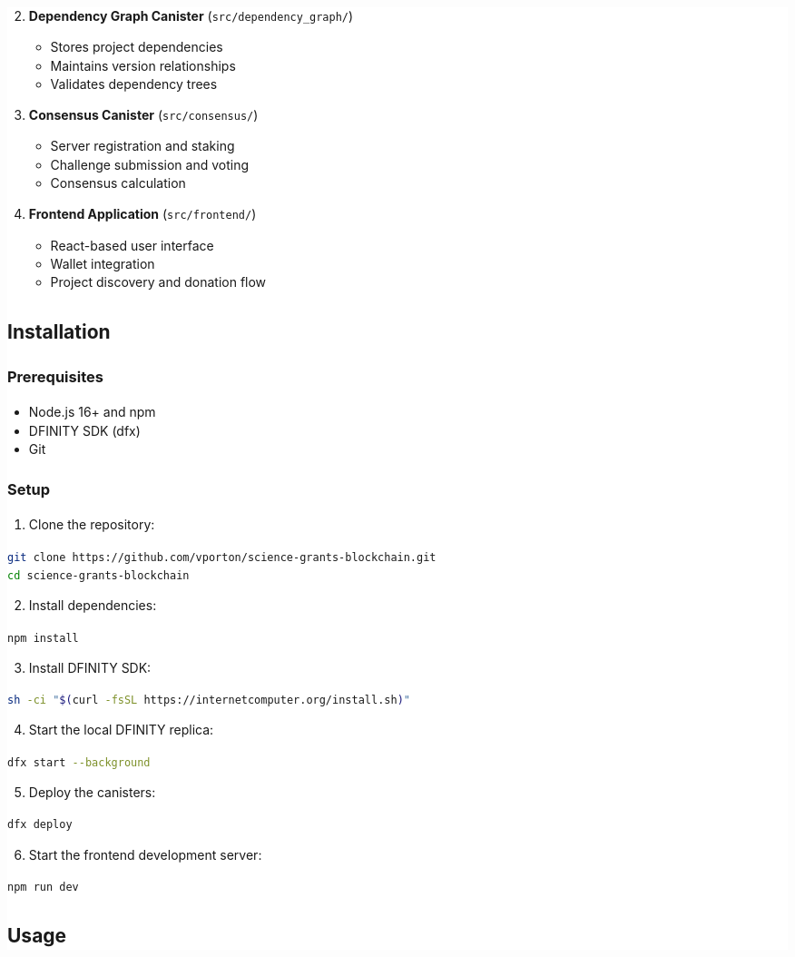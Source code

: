 2. **Dependency Graph Canister** (`src/dependency_graph/`)
   - Stores project dependencies
   - Maintains version relationships
   - Validates dependency trees

3. **Consensus Canister** (`src/consensus/`)
   - Server registration and staking
   - Challenge submission and voting
   - Consensus calculation

4. **Frontend Application** (`src/frontend/`)
   - React-based user interface
   - Wallet integration
   - Project discovery and donation flow

## Installation

### Prerequisites

- Node.js 16+ and npm
- DFINITY SDK (dfx)
- Git

### Setup

1. Clone the repository:
```bash
git clone https://github.com/vporton/science-grants-blockchain.git
cd science-grants-blockchain
```

2. Install dependencies:
```bash
npm install
```

3. Install DFINITY SDK:
```bash
sh -ci "$(curl -fsSL https://internetcomputer.org/install.sh)"
```

4. Start the local DFINITY replica:
```bash
dfx start --background
```

5. Deploy the canisters:
```bash
dfx deploy
```

6. Start the frontend development server:
```bash
npm run dev
```

## Usage

